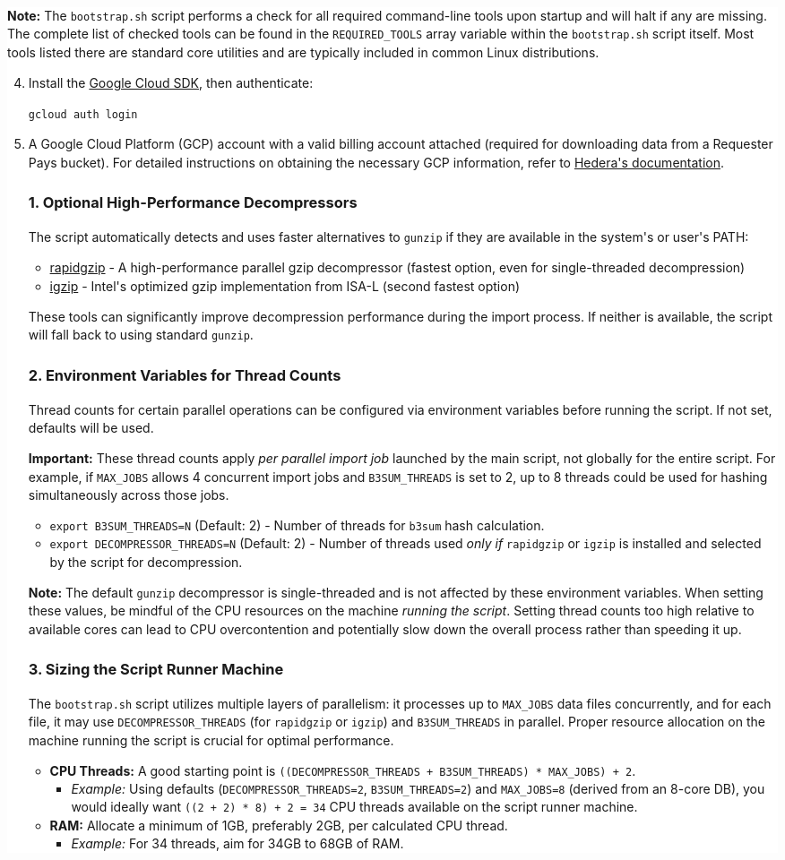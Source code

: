    **Note:** The `bootstrap.sh` script performs a check for all required command-line tools upon startup and will halt if any are missing. The complete list of checked tools can be found in the `REQUIRED_TOOLS` array variable within the `bootstrap.sh` script itself. Most tools listed there are standard core utilities and are typically included in common Linux distributions.

4. Install the [Google Cloud SDK](https://cloud.google.com/sdk/docs/install), then authenticate:

   ```bash
   gcloud auth login
   ```

5. A Google Cloud Platform (GCP) account with a valid billing account attached (required for downloading data from a Requester Pays bucket). For detailed instructions on obtaining the necessary GCP information, refer to [Hedera's documentation](https://docs.hedera.com/hedera/core-concepts/mirror-nodes/run-your-own-beta-mirror-node/run-your-own-mirror-node-gcs#id-1.-obtain-google-cloud-platform-requester-pay-information).

   ### 1. Optional High-Performance Decompressors

   The script automatically detects and uses faster alternatives to `gunzip` if they are available in the system's or user's PATH:

   - [rapidgzip](https://github.com/mxmlnkn/rapidgzip) - A high-performance parallel gzip decompressor (fastest option, even for single-threaded decompression)
   - [igzip](https://github.com/intel/isa-l) - Intel's optimized gzip implementation from ISA-L (second fastest option)

   These tools can significantly improve decompression performance during the import process. If neither is available, the script will fall back to using standard `gunzip`.

   ### 2. Environment Variables for Thread Counts

   Thread counts for certain parallel operations can be configured via environment variables before running the script. If not set, defaults will be used.

   **Important:** These thread counts apply _per parallel import job_ launched by the main script, not globally for the entire script. For example, if `MAX_JOBS` allows 4 concurrent import jobs and `B3SUM_THREADS` is set to 2, up to 8 threads could be used for hashing simultaneously across those jobs.

   - `export B3SUM_THREADS=N` (Default: 2) - Number of threads for `b3sum` hash calculation.
   - `export DECOMPRESSOR_THREADS=N` (Default: 2) - Number of threads used _only if_ `rapidgzip` or `igzip` is installed and selected by the script for decompression.

   **Note:** The default `gunzip` decompressor is single-threaded and is not affected by these environment variables. When setting these values, be mindful of the CPU resources on the machine _running the script_. Setting thread counts too high relative to available cores can lead to CPU overcontention and potentially slow down the overall process rather than speeding it up.

   ### 3. Sizing the Script Runner Machine

   The `bootstrap.sh` script utilizes multiple layers of parallelism: it processes up to `MAX_JOBS` data files concurrently, and for each file, it may use `DECOMPRESSOR_THREADS` (for `rapidgzip` or `igzip`) and `B3SUM_THREADS` in parallel. Proper resource allocation on the machine running the script is crucial for optimal performance.

   - **CPU Threads:** A good starting point is `((DECOMPRESSOR_THREADS + B3SUM_THREADS) * MAX_JOBS) + 2`.
     - _Example:_ Using defaults (`DECOMPRESSOR_THREADS=2`, `B3SUM_THREADS=2`) and `MAX_JOBS=8` (derived from an 8-core DB), you would ideally want `((2 + 2) * 8) + 2 = 34` CPU threads available on the script runner machine.
   - **RAM:** Allocate a minimum of 1GB, preferably 2GB, per calculated CPU thread.
     - _Example:_ For 34 threads, aim for 34GB to 68GB of RAM.
